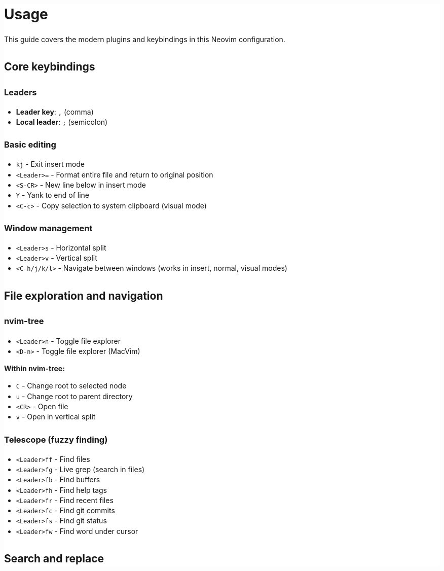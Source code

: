 # Usage

This guide covers the modern plugins and keybindings in this Neovim configuration.

## Core keybindings

### Leaders

- **Leader key**: `,` (comma)
- **Local leader**: `;` (semicolon)

### Basic editing

- `kj` - Exit insert mode
- `<Leader>=` - Format entire file and return to original position
- `<S-CR>` - New line below in insert mode
- `Y` - Yank to end of line
- `<C-c>` - Copy selection to system clipboard (visual mode)

### Window management

- `<Leader>s` - Horizontal split
- `<Leader>v` - Vertical split
- `<C-h/j/k/l>` - Navigate between windows (works in insert, normal, visual modes)

## File exploration and navigation

### nvim-tree

- `<Leader>n` - Toggle file explorer
- `<D-n>` - Toggle file explorer (MacVim)

**Within nvim-tree:**

- `C` - Change root to selected node
- `u` - Change root to parent directory
- `<CR>` - Open file
- `v` - Open in vertical split

### Telescope (fuzzy finding)

- `<Leader>ff` - Find files
- `<Leader>fg` - Live grep (search in files)
- `<Leader>fb` - Find buffers
- `<Leader>fh` - Find help tags
- `<Leader>fr` - Find recent files
- `<Leader>fc` - Find git commits
- `<Leader>fs` - Find git status
- `<Leader>fw` - Find word under cursor

## Search and replace

